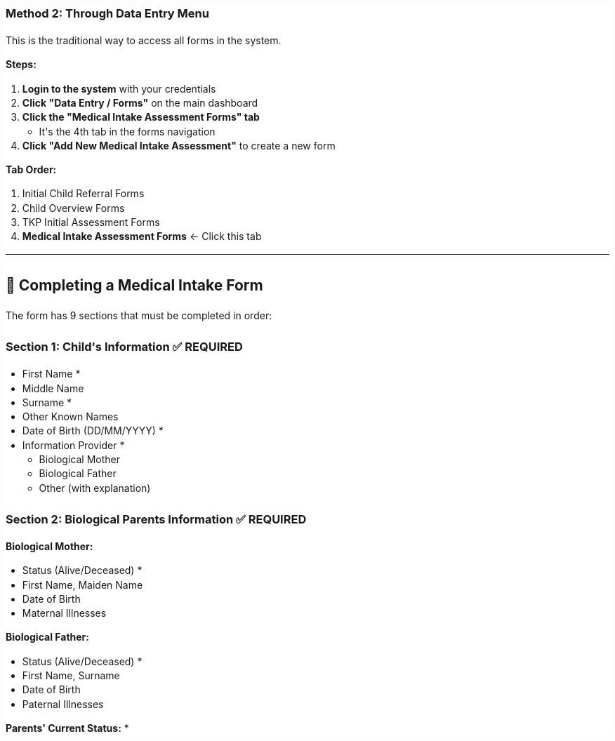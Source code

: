 ### Method 2: Through Data Entry Menu

This is the traditional way to access all forms in the system.

**Steps:**

1. **Login to the system** with your credentials
2. **Click "Data Entry / Forms"** on the main dashboard
3. **Click the "Medical Intake Assessment Forms" tab**
   - It's the 4th tab in the forms navigation
4. **Click "Add New Medical Intake Assessment"** to create a new form

**Tab Order:**

1. Initial Child Referral Forms
2. Child Overview Forms
3. TKP Initial Assessment Forms
4. **Medical Intake Assessment Forms** ← Click this tab

---

## 📝 Completing a Medical Intake Form

The form has 9 sections that must be completed in order:

### Section 1: Child's Information ✅ REQUIRED

- First Name \*
- Middle Name
- Surname \*
- Other Known Names
- Date of Birth (DD/MM/YYYY) \*
- Information Provider \*
  - Biological Mother
  - Biological Father
  - Other (with explanation)

### Section 2: Biological Parents Information ✅ REQUIRED

**Biological Mother:**

- Status (Alive/Deceased) \*
- First Name, Maiden Name
- Date of Birth
- Maternal Illnesses

**Biological Father:**

- Status (Alive/Deceased) \*
- First Name, Surname
- Date of Birth
- Paternal Illnesses

**Parents' Current Status:** \*
